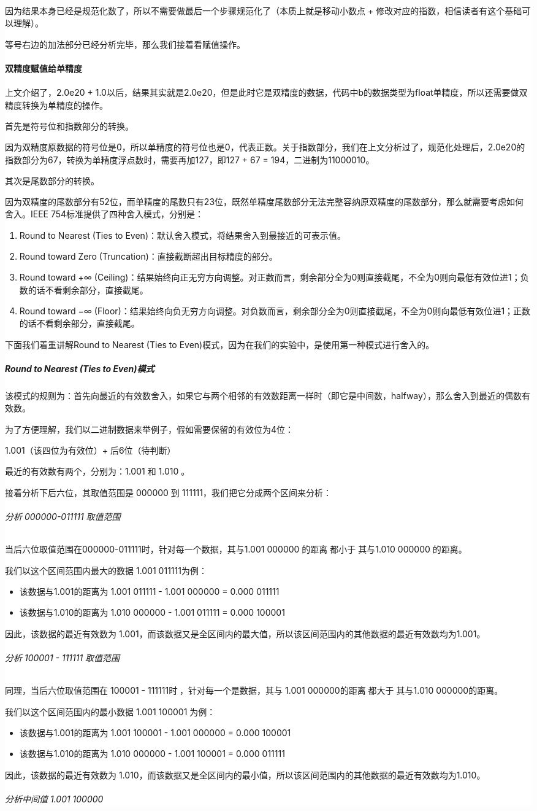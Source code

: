 因为结果本身已经是规范化数了，所以不需要做最后一个步骤规范化了（本质上就是移动小数点 + 修改对应的指数，相信读者有这个基础可以理解）。

等号右边的加法部分已经分析完毕，那么我们接着看赋值操作。

#### 双精度赋值给单精度

上文介绍了，2.0e20 + 1.0以后，结果其实就是2.0e20，但是此时它是双精度的数据，代码中b的数据类型为float单精度，所以还需要做双精度转换为单精度的操作。

首先是符号位和指数部分的转换。

因为双精度原数据的符号位是0，所以单精度的符号位也是0，代表正数。关于指数部分，我们在上文分析过了，规范化处理后，2.0e20的指数部分为67，转换为单精度浮点数时，需要再加127，即127 + 67 = 194，二进制为11000010。

其次是尾数部分的转换。

因为双精度的尾数部分有52位，而单精度的尾数只有23位，既然单精度尾数部分无法完整容纳原双精度的尾数部分，那么就需要考虑如何舍入。IEEE 754标准提供了四种舍入模式，分别是：

1. Round to Nearest (Ties to Even)：默认舍入模式，将结果舍入到最接近的可表示值。

2. Round toward Zero (Truncation)：直接截断超出目标精度的部分。

3. Round toward +∞ (Ceiling)：结果始终向正无穷方向调整。对正数而言，剩余部分全为0则直接截尾，不全为0则向最低有效位进1；负数的话不看剩余部分，直接截尾。

4. Round toward −∞ (Floor)：结果始终向负无穷方向调整。对负数而言，剩余部分全为0则直接截尾，不全为0则向最低有效位进1；正数的话不看剩余部分，直接截尾。

下面我们着重讲解Round to Nearest (Ties to Even)模式，因为在我们的实验中，是使用第一种模式进行舍入的。

##### Round to Nearest (Ties to Even)模式

该模式的规则为：首先向最近的有效数舍入，如果它与两个相邻的有效数距离一样时（即它是中间数，halfway），那么舍入到最近的偶数有效数。

为了方便理解，我们以二进制数据来举例子，假如需要保留的有效位为4位：

1.001（该四位为有效位）+ 后6位（待判断）

最近的有效数有两个，分别为：1.001 和 1.010 。

接着分析下后六位，其取值范围是 000000 到 111111，我们把它分成两个区间来分析：

###### 分析 000000-011111 取值范围

当后六位取值范围在000000-011111时，针对每一个数据，其与1.001 000000 的距离 都小于 其与1.010 000000 的距离。

我们以这个区间范围内最大的数据 1.001 011111为例：

* 该数据与1.001的距离为 1.001 011111 - 1.001 000000 = 0.000 011111

* 该数据与1.010的距离为 1.010 000000 - 1.001 011111 = 0.000 100001

因此，该数据的最近有效数为 1.001，而该数据又是全区间内的最大值，所以该区间范围内的其他数据的最近有效数均为1.001。

###### 分析 100001 - 111111 取值范围

同理，当后六位取值范围在 100001 - 111111时 ，针对每一个是数据，其与 1.001 000000的距离 都大于  其与1.010 000000的距离。

我们以这个区间范围内的最小数据 1.001 100001 为例：

- 该数据与1.001的距离为 1.001 100001 - 1.001 000000 = 0.000 100001

- 该数据与1.010的距离为 1.010 000000 - 1.001 100001 = 0.000 011111

因此，该数据的最近有效数为 1.010，而该数据又是全区间内的最小值，所以该区间范围内的其他数据的最近有效数均为1.010。

###### 分析中间值 1.001 100000
